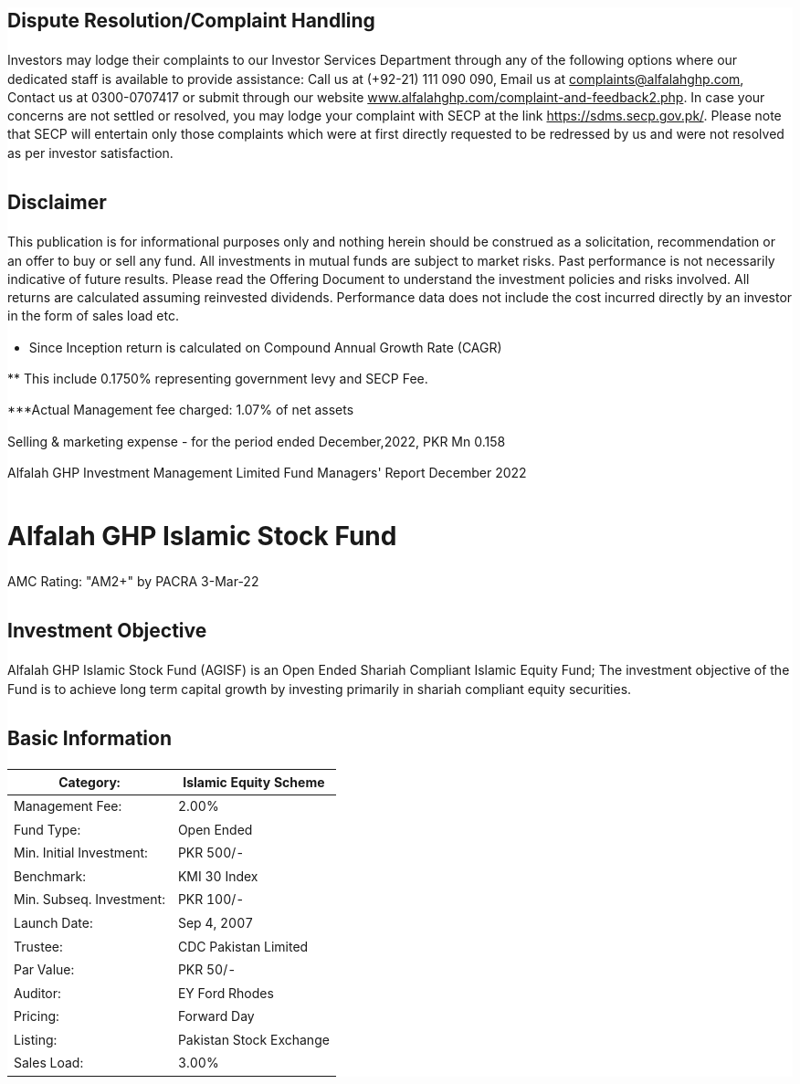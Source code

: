 ## Dispute Resolution/Complaint Handling

Investors may lodge their complaints to our Investor Services Department through any of the following options where our dedicated staff is available to provide assistance: Call us at (+92-21) 111 090 090, Email us at complaints@alfalahghp.com, Contact us at 0300-0707417 or submit through our website www.alfalahghp.com/complaint-and-feedback2.php. In case your concerns are not settled or resolved, you may lodge your complaint with SECP at the link https://sdms.secp.gov.pk/. Please note that SECP will entertain only those complaints which were at first directly requested to be redressed by us and were not resolved as per investor satisfaction.

## Disclaimer

This publication is for informational purposes only and nothing herein should be construed as a solicitation, recommendation or an offer to buy or sell any fund. All investments in mutual funds are subject to market risks. Past performance is not necessarily indicative of future results. Please read the Offering Document to understand the investment policies and risks involved. All returns are calculated assuming reinvested dividends. Performance data does not include the cost incurred directly by an investor in the form of sales load etc.

- Since Inception return is calculated on Compound Annual Growth Rate (CAGR)

\*\* This include 0.1750% representing government levy and SECP Fee.

\*\*\*Actual Management fee charged: 1.07% of net assets

Selling & marketing expense - for the period ended December,2022, PKR Mn 0.158

Alfalah GHP Investment Management Limited Fund Managers' Report December 2022

# Alfalah GHP Islamic Stock Fund

AMC Rating: "AM2+" by PACRA 3-Mar-22

## Investment Objective

Alfalah GHP Islamic Stock Fund (AGISF) is an Open Ended Shariah Compliant Islamic Equity Fund; The investment objective of the Fund is to achieve long term capital growth by investing primarily in shariah compliant equity securities.

## Basic Information

| Category:                | Islamic Equity Scheme   |
| ------------------------ | ----------------------- |
| Management Fee:          | 2.00%                   |
| Fund Type:               | Open Ended              |
| Min. Initial Investment: | PKR 500/-               |
| Benchmark:               | KMI 30 Index            |
| Min. Subseq. Investment: | PKR 100/-               |
| Launch Date:             | Sep 4, 2007             |
| Trustee:                 | CDC Pakistan Limited    |
| Par Value:               | PKR 50/-                |
| Auditor:                 | EY Ford Rhodes          |
| Pricing:                 | Forward Day             |
| Listing:                 | Pakistan Stock Exchange |
| Sales Load:              | 3.00%                   |